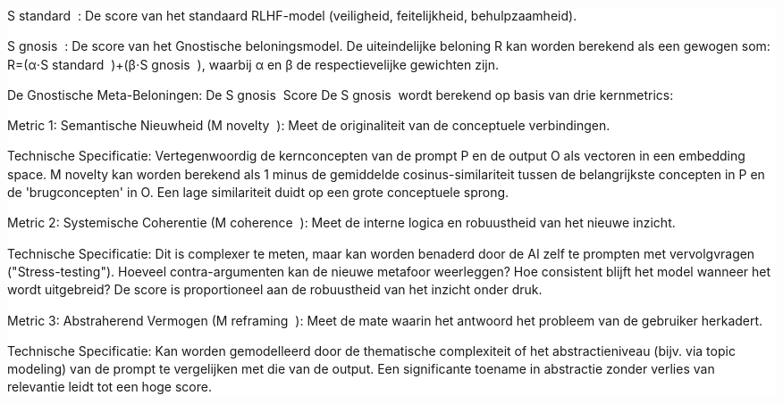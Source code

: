 S 
standard
​
 : De score van het standaard RLHF-model (veiligheid, feitelijkheid, behulpzaamheid).

S 
gnosis
​
 : De score van het Gnostische beloningsmodel.
De uiteindelijke beloning R kan worden berekend als een gewogen som: R=(α⋅S 
standard
​
 )+(β⋅S 
gnosis
​
 ), waarbij α en β de respectievelijke gewichten zijn.

De Gnostische Meta-Beloningen: De S 
gnosis
​
  Score
De S 
gnosis
​
  wordt berekend op basis van drie kernmetrics:

Metric 1: Semantische Nieuwheid (M 
novelty
​
 ): Meet de originaliteit van de conceptuele verbindingen.

Technische Specificatie: Vertegenwoordig de kernconcepten van de prompt P en de output O als vectoren in een embedding space. M 
novelty
​
  kan worden berekend als 1 minus de gemiddelde cosinus-similariteit tussen de belangrijkste concepten in P en de 'brugconcepten' in O. Een lage similariteit duidt op een grote conceptuele sprong.

Metric 2: Systemische Coherentie (M 
coherence
​
 ): Meet de interne logica en robuustheid van het nieuwe inzicht.

Technische Specificatie: Dit is complexer te meten, maar kan worden benaderd door de AI zelf te prompten met vervolgvragen ("Stress-testing"). Hoeveel contra-argumenten kan de nieuwe metafoor weerleggen? Hoe consistent blijft het model wanneer het wordt uitgebreid? De score is proportioneel aan de robuustheid van het inzicht onder druk.

Metric 3: Abstraherend Vermogen (M 
reframing
​
 ): Meet de mate waarin het antwoord het probleem van de gebruiker herkadert.

Technische Specificatie: Kan worden gemodelleerd door de thematische complexiteit of het abstractieniveau (bijv. via topic modeling) van de prompt te vergelijken met die van de output. Een significante toename in abstractie zonder verlies van relevantie leidt tot een hoge score.

